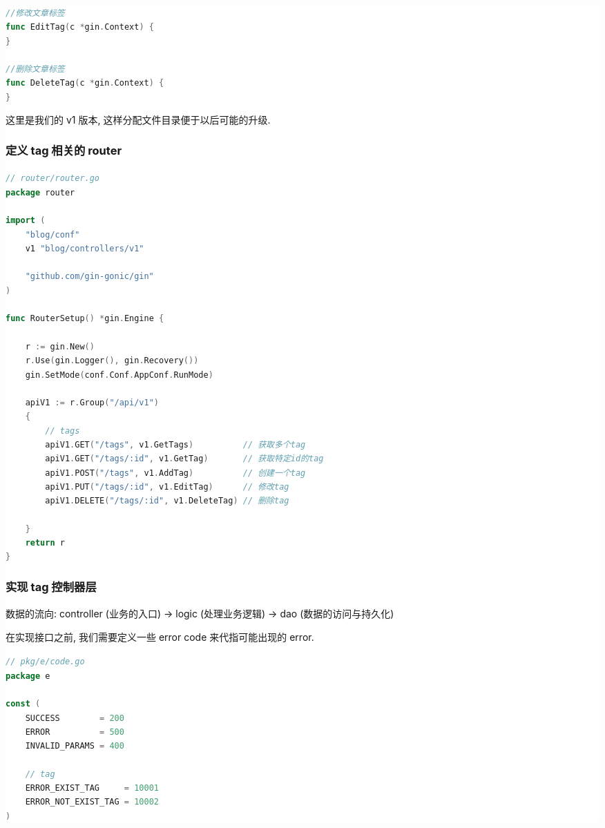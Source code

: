 ```go
//修改文章标签
func EditTag(c *gin.Context) {
}

//删除文章标签
func DeleteTag(c *gin.Context) {
}
```

这里是我们的 v1 版本, 这样分配文件目录便于以后可能的升级.

### 定义 tag 相关的 router

```go
// router/router.go
package router

import (
	"blog/conf"
	v1 "blog/controllers/v1"

	"github.com/gin-gonic/gin"
)

func RouterSetup() *gin.Engine {

	r := gin.New()
	r.Use(gin.Logger(), gin.Recovery())
	gin.SetMode(conf.Conf.AppConf.RunMode)

	apiV1 := r.Group("/api/v1")
	{
		// tags
		apiV1.GET("/tags", v1.GetTags)          // 获取多个tag
		apiV1.GET("/tags/:id", v1.GetTag)       // 获取特定id的tag
		apiV1.POST("/tags", v1.AddTag)          // 创建一个tag
		apiV1.PUT("/tags/:id", v1.EditTag)      // 修改tag
		apiV1.DELETE("/tags/:id", v1.DeleteTag) // 删除tag

	}
	return r
}
```

### 实现 tag 控制器层

数据的流向: controller (业务的入口) -> logic (处理业务逻辑) -> dao (数据的访问与持久化)

在实现接口之前, 我们需要定义一些 error code 来代指可能出现的 error.

```go
// pkg/e/code.go
package e

const (
	SUCCESS        = 200
	ERROR          = 500
	INVALID_PARAMS = 400

	// tag
	ERROR_EXIST_TAG     = 10001
	ERROR_NOT_EXIST_TAG = 10002
)

```
